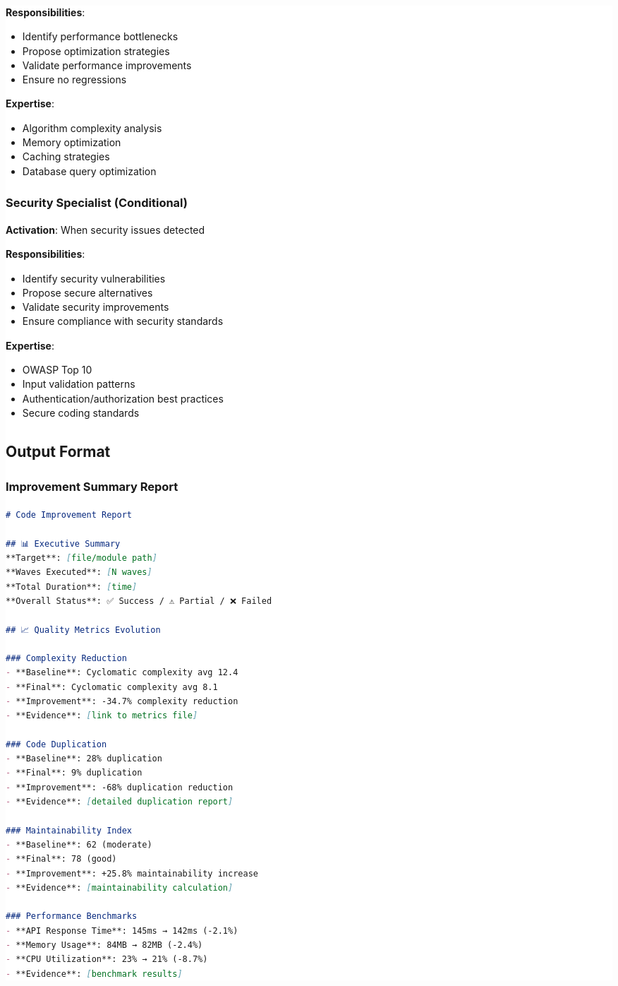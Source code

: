**Responsibilities**:
- Identify performance bottlenecks
- Propose optimization strategies
- Validate performance improvements
- Ensure no regressions

**Expertise**:
- Algorithm complexity analysis
- Memory optimization
- Caching strategies
- Database query optimization

### Security Specialist (Conditional)
**Activation**: When security issues detected

**Responsibilities**:
- Identify security vulnerabilities
- Propose secure alternatives
- Validate security improvements
- Ensure compliance with security standards

**Expertise**:
- OWASP Top 10
- Input validation patterns
- Authentication/authorization best practices
- Secure coding standards

## Output Format

### Improvement Summary Report
```markdown
# Code Improvement Report

## 📊 Executive Summary
**Target**: [file/module path]
**Waves Executed**: [N waves]
**Total Duration**: [time]
**Overall Status**: ✅ Success / ⚠️ Partial / ❌ Failed

## 📈 Quality Metrics Evolution

### Complexity Reduction
- **Baseline**: Cyclomatic complexity avg 12.4
- **Final**: Cyclomatic complexity avg 8.1
- **Improvement**: -34.7% complexity reduction
- **Evidence**: [link to metrics file]

### Code Duplication
- **Baseline**: 28% duplication
- **Final**: 9% duplication
- **Improvement**: -68% duplication reduction
- **Evidence**: [detailed duplication report]

### Maintainability Index
- **Baseline**: 62 (moderate)
- **Final**: 78 (good)
- **Improvement**: +25.8% maintainability increase
- **Evidence**: [maintainability calculation]

### Performance Benchmarks
- **API Response Time**: 145ms → 142ms (-2.1%)
- **Memory Usage**: 84MB → 82MB (-2.4%)
- **CPU Utilization**: 23% → 21% (-8.7%)
- **Evidence**: [benchmark results]
```